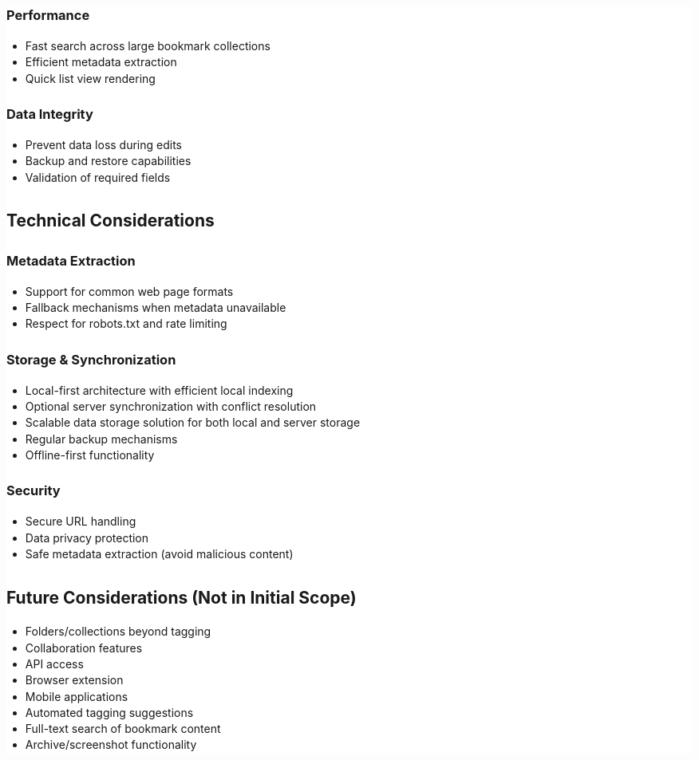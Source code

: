 ### Performance
- Fast search across large bookmark collections
- Efficient metadata extraction
- Quick list view rendering

### Data Integrity
- Prevent data loss during edits
- Backup and restore capabilities
- Validation of required fields

## Technical Considerations

### Metadata Extraction
- Support for common web page formats
- Fallback mechanisms when metadata unavailable
- Respect for robots.txt and rate limiting

### Storage & Synchronization
- Local-first architecture with efficient local indexing
- Optional server synchronization with conflict resolution
- Scalable data storage solution for both local and server storage
- Regular backup mechanisms
- Offline-first functionality

### Security
- Secure URL handling
- Data privacy protection
- Safe metadata extraction (avoid malicious content)

## Future Considerations (Not in Initial Scope)
- Folders/collections beyond tagging
- Collaboration features
- API access
- Browser extension
- Mobile applications
- Automated tagging suggestions
- Full-text search of bookmark content
- Archive/screenshot functionality